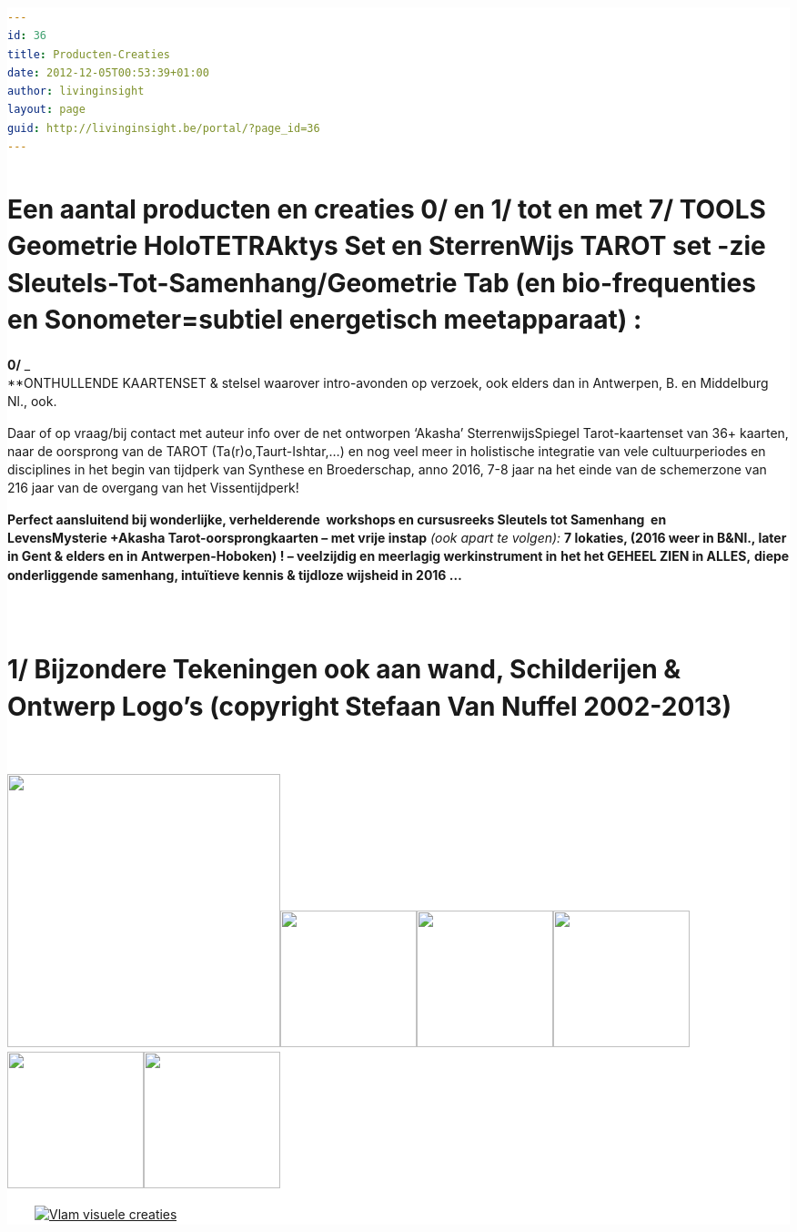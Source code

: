 ```yaml
---
id: 36
title: Producten-Creaties
date: 2012-12-05T00:53:39+01:00
author: livinginsight
layout: page
guid: http://livinginsight.be/portal/?page_id=36
---
```

# 

# Een aantal producten en creaties 0/ en 1/ tot en met 7/ TOOLS Geometrie HoloTETRAktys Set en SterrenWijs TAROT set -zie Sleutels-Tot-Samenhang/Geometrie Tab (en bio-frequenties en Sonometer=subtiel energetisch meetapparaat) :

**0/** _  
**ONTHULLENDE KAARTENSET & stelsel waarover intro-avonden op verzoek, ook elders dan in Antwerpen, B. en Middelburg Nl., ook.</p> 

Daar of op vraag/bij contact met auteur info over de net ontworpen &#8216;Akasha&#8217; SterrenwijsSpiegel Tarot-kaartenset van 36+ kaarten, naar de oorsprong van de TAROT (Ta(r)o,Taurt-Ishtar,&#8230;) en nog veel meer in holistische integratie van vele cultuurperiodes en disciplines in het begin van tijdperk van Synthese en Broederschap, anno 2016, 7-8 jaar na het einde van de schemerzone van 216 jaar van de overgang van het Vissentijdperk!  
</strong></em>

**Perfect aansluitend bij wonderlijke, verhelderende  workshops en cursusreeks Sleutels tot Samenhang  en LevensMysterie +Akasha Tarot-oorsprongkaarten &#8211; met vrije instap** _(ook apart te volgen):_ **7 lokaties, (2016 weer in B&Nl., later in Gent & elders en in Antwerpen-Hoboken) ! &#8211; veelzijdig en meerlagig werkinstrument in** **het het GEHEEL ZIEN in ALLES,** **diepe onderliggende samenhang, intuïtieve kennis & tijdloze wijsheid in 2016 &#8230;**

&nbsp;

# 1/ Bijzondere Tekeningen ook aan wand, Schilderijen & Ontwerp Logo&#8217;s (copyright Stefaan Van Nuffel 2002-2013)

&nbsp;

[<img loading="lazy" class="aligncenter size-medium wp-image-60" title="GuldensnedigGrondplan" src="http://livinginsight.be/portal/wp-content/uploads/2012/12/GuldensnedigGrondplan25bVetrMANKlein-300x300.gif" alt="" width="300" height="300" srcset="http://livinginsight.be/portal/wp-content/uploads/2012/12/GuldensnedigGrondplan25bVetrMANKlein-300x300.gif 300w, http://livinginsight.be/portal/wp-content/uploads/2012/12/GuldensnedigGrondplan25bVetrMANKlein-150x150.gif 150w, http://livinginsight.be/portal/wp-content/uploads/2012/12/GuldensnedigGrondplan25bVetrMANKlein.gif 315w" sizes="(max-width: 300px) 100vw, 300px" />](http://livinginsight.be/portal/wp-content/uploads/2012/12/GuldensnedigGrondplan25bVetrMANKlein.gif)[<img loading="lazy" class="aligncenter size-thumbnail wp-image-61" title="EmbryoinEiSolarizedKlein" src="http://livinginsight.be/portal/wp-content/uploads/2012/12/EmbryoinEiSolarizedKlein-150x150.jpg" alt="" width="150" height="150" />](http://livinginsight.be/portal/wp-content/uploads/2012/12/EmbryoinEiSolarizedKlein.jpg)[<img loading="lazy" class="aligncenter size-thumbnail wp-image-63" title="BramKlein" src="http://livinginsight.be/portal/wp-content/uploads/2012/12/BramKlein1-150x150.jpg" alt="" width="150" height="150" />](http://livinginsight.be/portal/wp-content/uploads/2012/12/BramKlein1.jpg)[<img loading="lazy" class="aligncenter size-thumbnail wp-image-64" title="Compositie" src="http://livinginsight.be/portal/wp-content/uploads/2012/12/Compositie-150x150.jpg" alt="" width="150" height="150" />](http://livinginsight.be/portal/wp-content/uploads/2012/12/Compositie.jpg)[<img loading="lazy" class="aligncenter size-thumbnail wp-image-65" title="EmbryoNova2" src="http://livinginsight.be/portal/wp-content/uploads/2012/12/EmbryoNova2-150x150.jpg" alt="" width="150" height="150" />](http://livinginsight.be/portal/wp-content/uploads/2012/12/EmbryoNova2.jpg)[<img loading="lazy" class="aligncenter size-thumbnail wp-image-66" title="SpiralTunnel2Klein" src="http://livinginsight.be/portal/wp-content/uploads/2012/12/SpiralTunnel2Klein-150x150.jpg" alt="" width="150" height="150" />](http://livinginsight.be/portal/wp-content/uploads/2012/12/SpiralTunnel2Klein.jpg)

<p style="padding-left: 30px;">
  <a href="http://livinginsight.be/portal/wp-content/uploads/2012/12/VlamKlein.jpg"><img loading="lazy" class="alignnone size-full wp-image-73" title="Vlam visuele creaties" src="http://livinginsight.be/portal/wp-content/uploads/2012/12/VlamKlein.jpg" alt="Vlam visuele creaties" width="196" height="135" /></a>
</p>

<div id="scrollable">
  <div>
    <section> 
    
